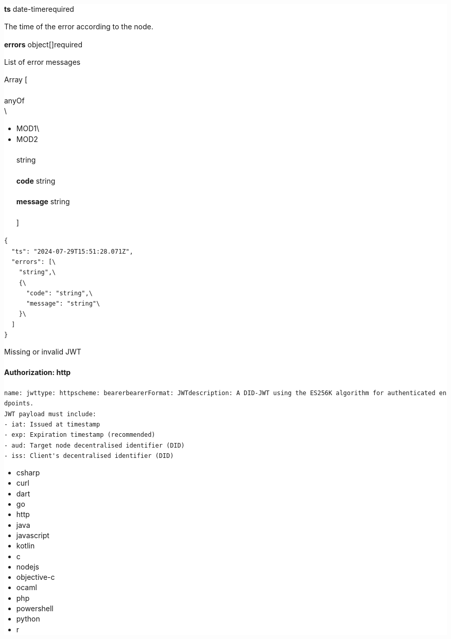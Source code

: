 **ts** date-timerequired

The time of the error according to the node.

**errors** object\[\]required

List of error messages

Array \[\
\
anyOf\
\
- MOD1\
- MOD2\
\
string\
\
**code** string\
\
**message** string\
\
\]

```codeBlockLines_e6Vv
{
  "ts": "2024-07-29T15:51:28.071Z",
  "errors": [\
    "string",\
    {\
      "code": "string",\
      "message": "string"\
    }\
  ]
}

```

Missing or invalid JWT

#### Authorization: http

```
name: jwttype: httpscheme: bearerbearerFormat: JWTdescription: A DID-JWT using the ES256K algorithm for authenticated endpoints.
JWT payload must include:
- iat: Issued at timestamp
- exp: Expiration timestamp (recommended)
- aud: Target node decentralised identifier (DID)
- iss: Client's decentralised identifier (DID)

```

- csharp
- curl
- dart
- go
- http
- java
- javascript
- kotlin
- c
- nodejs
- objective-c
- ocaml
- php
- powershell
- python
- r